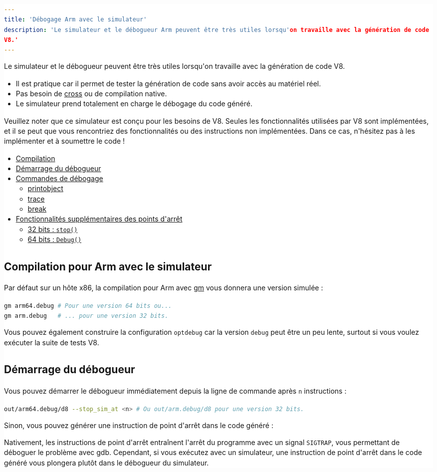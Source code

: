 ```yaml
---
title: 'Débogage Arm avec le simulateur'
description: 'Le simulateur et le débogueur Arm peuvent être très utiles lorsqu'on travaille avec la génération de code V8.'
---
```

Le simulateur et le débogueur peuvent être très utiles lorsqu'on travaille avec la génération de code V8.

- Il est pratique car il permet de tester la génération de code sans avoir accès au matériel réel.
- Pas besoin de [cross](/docs/cross-compile-arm) ou de compilation native.
- Le simulateur prend totalement en charge le débogage du code généré.

Veuillez noter que ce simulateur est conçu pour les besoins de V8. Seules les fonctionnalités utilisées par V8 sont implémentées, et il se peut que vous rencontriez des fonctionnalités ou des instructions non implémentées. Dans ce cas, n'hésitez pas à les implémenter et à soumettre le code !

- [Compilation](#compiling)
- [Démarrage du débogueur](#start_debug)
- [Commandes de débogage](#debug_commands)
    - [printobject](#po)
    - [trace](#trace)
    - [break](#break)
- [Fonctionnalités supplémentaires des points d'arrêt](#extra)
    - [32 bits : `stop()`](#arm32_stop)
    - [64 bits : `Debug()`](#arm64_debug)

## Compilation pour Arm avec le simulateur

Par défaut sur un hôte x86, la compilation pour Arm avec [gm](/docs/build-gn#gm) vous donnera une version simulée :

```bash
gm arm64.debug # Pour une version 64 bits ou...
gm arm.debug   # ... pour une version 32 bits.
```

Vous pouvez également construire la configuration `optdebug` car la version `debug` peut être un peu lente, surtout si vous voulez exécuter la suite de tests V8.

## Démarrage du débogueur

Vous pouvez démarrer le débogueur immédiatement depuis la ligne de commande après `n` instructions :

```bash
out/arm64.debug/d8 --stop_sim_at <n> # Ou out/arm.debug/d8 pour une version 32 bits.
```

Sinon, vous pouvez générer une instruction de point d'arrêt dans le code généré :

Nativement, les instructions de point d'arrêt entraînent l'arrêt du programme avec un signal `SIGTRAP`, vous permettant de déboguer le problème avec gdb. Cependant, si vous exécutez avec un simulateur, une instruction de point d'arrêt dans le code généré vous plongera plutôt dans le débogueur du simulateur.
